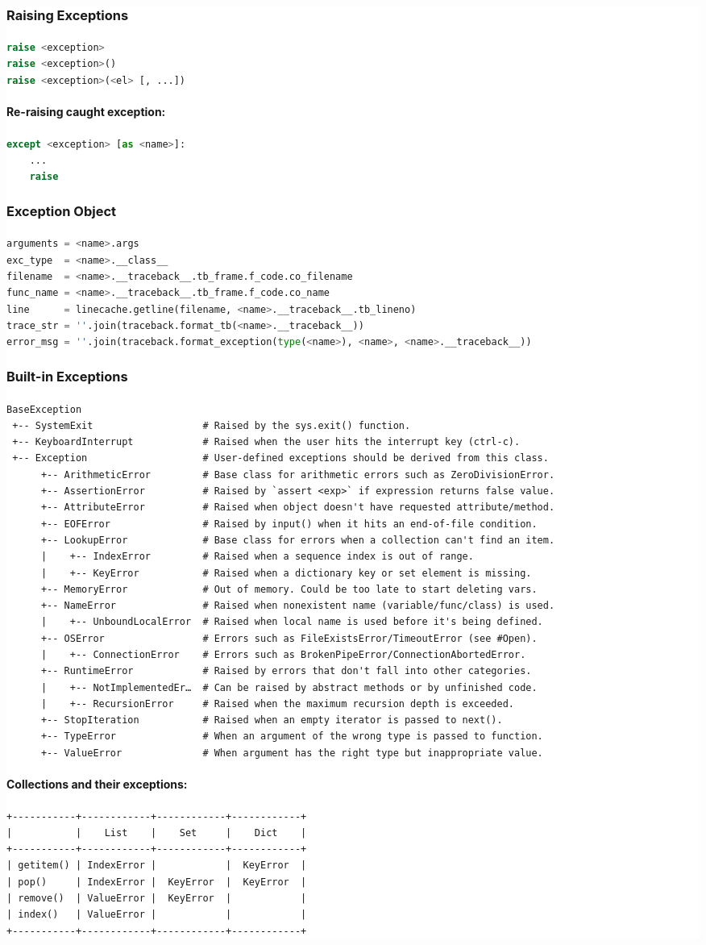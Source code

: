 ### Raising Exceptions
```python
raise <exception>
raise <exception>()
raise <exception>(<el> [, ...])
```

#### Re-raising caught exception:
```python
except <exception> [as <name>]:
    ...
    raise
```

### Exception Object
```python
arguments = <name>.args
exc_type  = <name>.__class__
filename  = <name>.__traceback__.tb_frame.f_code.co_filename
func_name = <name>.__traceback__.tb_frame.f_code.co_name
line      = linecache.getline(filename, <name>.__traceback__.tb_lineno)
trace_str = ''.join(traceback.format_tb(<name>.__traceback__))
error_msg = ''.join(traceback.format_exception(type(<name>), <name>, <name>.__traceback__))
```

### Built-in Exceptions
```text
BaseException
 +-- SystemExit                   # Raised by the sys.exit() function.
 +-- KeyboardInterrupt            # Raised when the user hits the interrupt key (ctrl-c).
 +-- Exception                    # User-defined exceptions should be derived from this class.
      +-- ArithmeticError         # Base class for arithmetic errors such as ZeroDivisionError.
      +-- AssertionError          # Raised by `assert <exp>` if expression returns false value.
      +-- AttributeError          # Raised when object doesn't have requested attribute/method.
      +-- EOFError                # Raised by input() when it hits an end-of-file condition.
      +-- LookupError             # Base class for errors when a collection can't find an item.
      |    +-- IndexError         # Raised when a sequence index is out of range.
      |    +-- KeyError           # Raised when a dictionary key or set element is missing.
      +-- MemoryError             # Out of memory. Could be too late to start deleting vars.
      +-- NameError               # Raised when nonexistent name (variable/func/class) is used.
      |    +-- UnboundLocalError  # Raised when local name is used before it's being defined.
      +-- OSError                 # Errors such as FileExistsError/TimeoutError (see #Open).
      |    +-- ConnectionError    # Errors such as BrokenPipeError/ConnectionAbortedError.
      +-- RuntimeError            # Raised by errors that don't fall into other categories.
      |    +-- NotImplementedEr…  # Can be raised by abstract methods or by unfinished code.
      |    +-- RecursionError     # Raised when the maximum recursion depth is exceeded.
      +-- StopIteration           # Raised when an empty iterator is passed to next().
      +-- TypeError               # When an argument of the wrong type is passed to function.
      +-- ValueError              # When argument has the right type but inappropriate value.
```

#### Collections and their exceptions:
```text
+-----------+------------+------------+------------+
|           |    List    |    Set     |    Dict    |
+-----------+------------+------------+------------+
| getitem() | IndexError |            |  KeyError  |
| pop()     | IndexError |  KeyError  |  KeyError  |
| remove()  | ValueError |  KeyError  |            |
| index()   | ValueError |            |            |
+-----------+------------+------------+------------+
```
